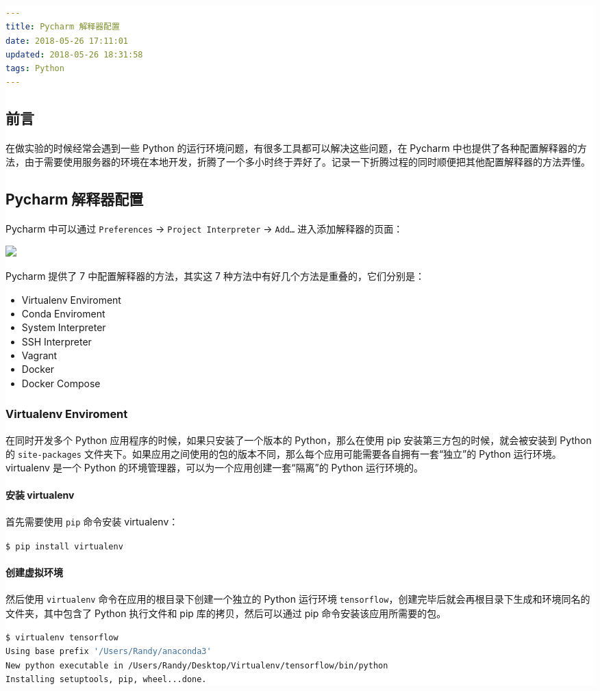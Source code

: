 ```yaml
---
title: Pycharm 解释器配置
date: 2018-05-26 17:11:01
updated: 2018-05-26 18:31:58
tags: Python
---
```


## 前言

在做实验的时候经常会遇到一些 Python 的运行环境问题，有很多工具都可以解决这些问题，在 Pycharm 中也提供了各种配置解释器的方法，由于需要使用服务器的环境在本地开发，折腾了一个多小时终于弄好了。记录一下折腾过程的同时顺便把其他配置解释器的方法弄懂。



## Pycharm 解释器配置

Pycharm 中可以通过 `Preferences` -> `Project Interpreter` -> `Add…` 进入添加解释器的页面：

![](https://s1.ax2x.com/2018/05/26/2iVKE.png)

Pycharm 提供了 7 中配置解释器的方法，其实这 7 种方法中有好几个方法是重叠的，它们分别是：

* Virtualenv Enviroment
* Conda Enviroment
* System Interpreter
* SSH Interpreter
* Vagrant
* Docker
* Docker Compose

### Virtualenv Enviroment

在同时开发多个 Python 应用程序的时候，如果只安装了一个版本的 Python，那么在使用 pip 安装第三方包的时候，就会被安装到 Python 的 `site-packages` 文件夹下。如果应用之间使用的包的版本不同，那么每个应用可能需要各自拥有一套“独立”的 Python 运行环境。virtualenv 是一个 Python 的环境管理器，可以为一个应用创建一套“隔离”的 Python 运行环境的。

#### 安装 virtualenv

首先需要使用 `pip` 命令安装 virtualenv：

``` bash
$ pip install virtualenv
```

#### 创建虚拟环境

然后使用 `virtualenv` 命令在应用的根目录下创建一个独立的 Python 运行环境 `tensorflow`，创建完毕后就会再根目录下生成和环境同名的文件夹，其中包含了 Python 执行文件和 pip 库的拷贝，然后可以通过 pip 命令安装该应用所需要的包。

``` bash
$ virtualenv tensorflow
Using base prefix '/Users/Randy/anaconda3'
New python executable in /Users/Randy/Desktop/Virtualenv/tensorflow/bin/python
Installing setuptools, pip, wheel...done.
```
